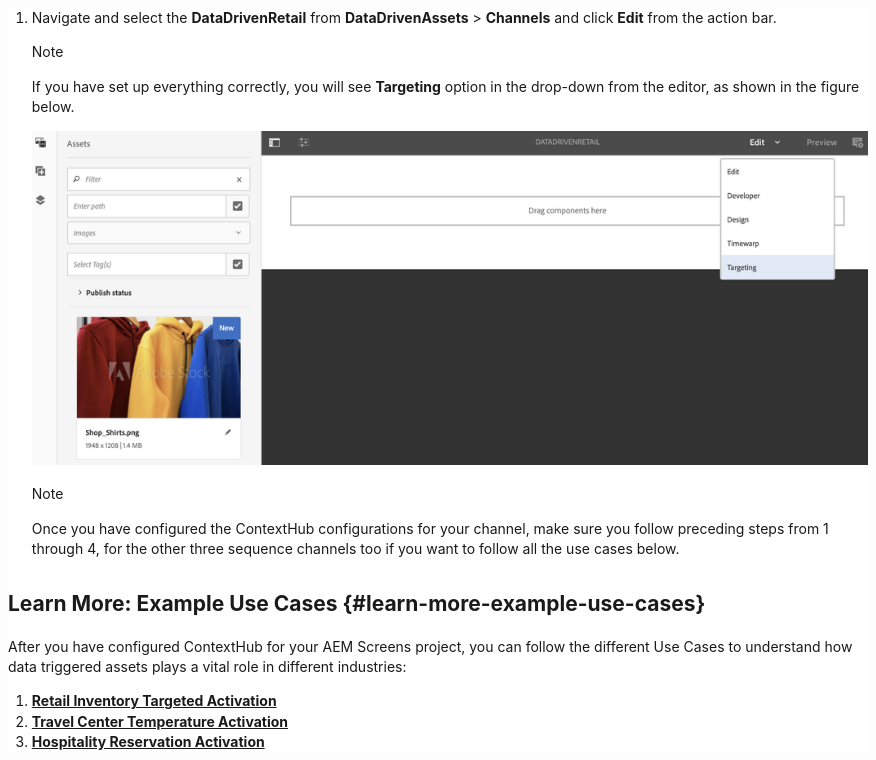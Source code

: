 1. Navigate and select the **DataDrivenRetail** from **DataDrivenAssets** &gt; **Channels** and click **Edit** from the action bar.

   >[!NOTE]
   >
   >If you have set up everything correctly, you will see **Targeting** option in the drop-down from the editor, as shown in the figure below.

   ![screen_shot_2019-05-01at44231pm](assets/screen_shot_2019-05-01at44231pm.png)

   >[!NOTE]
   >
   >Once you have configured the ContextHub configurations for your channel, make sure you follow preceding steps from 1 through 4, for the other three sequence channels too if you want to follow all the use cases below.

## Learn More: Example Use Cases {#learn-more-example-use-cases}

After you have configured ContextHub for your AEM Screens project, you can follow the different Use Cases to understand how data triggered assets plays a vital role in different industries:

1. **[Retail Inventory Targeted Activation](retail-inventory-activation.md)**
1. **[Travel Center Temperature Activation](local-temperature-activation.md)**
1. **[Hospitality Reservation Activation](hospitality-reservation-activation.md)**
